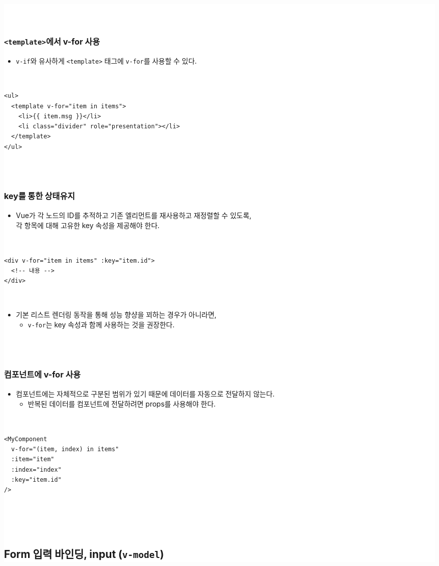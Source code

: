 <br><br>

### `<template>`에서 v-for 사용

* `v-if`와 유사하게 `<template>` 태그에 `v-for`를 사용할 수 있다.

<br>

```vue
<ul>
  <template v-for="item in items">
    <li>{{ item.msg }}</li>
    <li class="divider" role="presentation"></li>
  </template>
</ul>
```

<br><br>

### key를 통한 상태유지

* Vue가 각 노드의 ID를 추적하고 기존 엘리먼트를 재사용하고 재정렬할 수 있도록, <br> 각 항목에 대해 고유한 key 속성을 제공해야 한다.

<br>

```vue
<div v-for="item in items" :key="item.id">
  <!-- 내용 -->
</div>
```

<br>

* 기본 리스트 렌더링 동작을 통해 성능 향샹을 꾀하는 경우가 아니라면, 
  * `v-for`는 key 속성과 함께 사용하는 것을 권장한다.

<br><br>

### 컴포넌트에 v-for 사용

* 컴포넌트에는 자체적으로 구분된 범위가 있기 때문에 데이터를 자동으로 전달하지 않는다. 
  * 반복된 데이터를 컴포넌트에 전달하려면 props를 사용해야 한다.

<br/>

```vue
<MyComponent
  v-for="(item, index) in items"
  :item="item"
  :index="index"
  :key="item.id"
/>
```

<br><br><br>

## Form 입력 바인딩, input (`v-model`)

